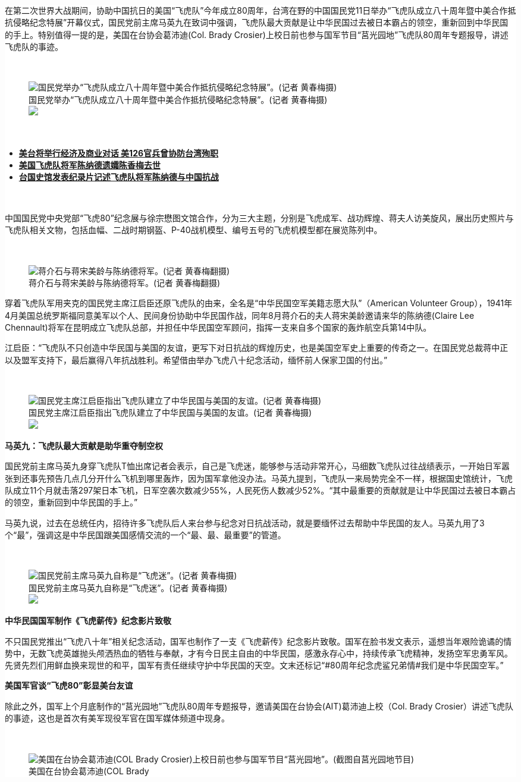 <p>在第二次世界大战期间，协助中国抗日的美国“飞虎队”今年成立80周年，台湾在野的中国国民党11日举办“飞虎队成立八十周年暨中美合作抵抗侵略纪念特展”开幕仪式，国民党前主席马英九在致词中强调，飞虎队最大贡献是让中华民国过去被日本霸占的领空，重新回到中华民国的手上。特别值得一提的是，美国在台协会葛沛迪(Col. Brady Crosier)上校日前也参与国军节目“莒光园地”飞虎队80周年专题报导，讲述飞虎队的事迹。</p><p><br/></p><p><figure class="image-richtext image-inline captioned" style="width:1500px;"><img alt="国民党举办“飞虎队成立八十周年暨中美合作抵抗侵略纪念特展”。(记者 黄春梅摄)" height="443" src="https://www.rfa.org/mandarin/yataibaodao/gangtai/hcm2-08112021085329.html/98db864e4e8ce.jpg/@@images/fb2b041b-6438-49ab-a3b9-042e1d7b2f56.jpeg" title="飛虎二E.jpg" width="1500"/><figcaption class="image-caption">国民党举办“飞虎队成立八十周年暨中美合作抵抗侵略纪念特展”。(记者 黄春梅摄)</figcaption><small></small><div id="zoomattribute"><a data-caption="国民党举办“飞虎队成立八十周年暨中美合作抵抗侵略纪念特展”。(记者 黄春梅摄)" data-fancybox="" href="https://www.rfa.org/mandarin/yataibaodao/gangtai/hcm2-08112021085329.html/98db864e4e8ce.jpg" id="single_image" title="国民党举办“飞虎队成立八十周年暨中美合作抵抗侵略纪念特展”。(记者 黄春梅摄)"><img src="/++plone++rfa-resources/img/icon-zoom.png"/></a></div></figure></p><p><br/></p><ul><li><strong><span class="result-title"> <a class="state-published" href="https://www.rfa.org/mandarin/yataibaodao/gangtai/hx2-09022020090158.html">美台将举行经济及商业对话 美126官兵曾协防台湾殉职</a> </span> <span class="discreet"> <span class="searchresultdate"> </span></span></strong></li><li><span class="result-title"> <a class="state-published" href="https://www.rfa.org/mandarin/Xinwen/10-04032018165933.html"><strong>美国飞虎队将军陈纳德遗孀陈香梅去世</strong></a> </span> <span class="discreet"> <span> <span class="searchresultdate"> </span></span></span><span class="discreet"><a href="https://www.rfa.org/mandarin/yataibaodao/feihudui-10282010091131.html"></a></span></li><li><span class="discreet"><a href="https://www.rfa.org/mandarin/yataibaodao/gangtai/al-01242013102358.html"><strong>台国史馆发表纪录片记述飞虎队将军陈纳德与中国抗战</strong></a></span></li></ul><p><br/></p><p>中国国民党中央党部“飞虎80”纪念展与徐宗懋图文馆合作，分为三大主题，分别是飞虎成军、战功辉煌、蒋夫人访美旋风，展出历史照片与飞虎队相关文物，包括血幅、二战时期钢盔、P-40战机模型、编号五号的飞虎机模型都在展览陈列中。</p><p><br/></p><p><figure class="image-richtext image-inline captioned" style="width:620px;"><img alt="蒋介石与蒋宋美龄与陈纳德将军。(记者 黄春梅翻摄)" height="348" src="https://www.rfa.org/mandarin/yataibaodao/gangtai/hcm2-08112021085329.html/85234e094eba.jpg/@@images/81e9a6e6-c2ad-4f16-8b45-83c2017095c3.jpeg" title="蔣三人.jpg" width="620"/><figcaption class="image-caption">蒋介石与蒋宋美龄与陈纳德将军。(记者 黄春梅翻摄)</figcaption><small></small></figure></p><p>穿着飞虎队军用夹克的国民党主席江启臣还原飞虎队的由来，全名是“中华民国空军美籍志愿大队”（American Volunteer Group），1941年4月美国总统罗斯福同意美军以个人、民间身份协助中华民国作战，同年8月蒋介石的夫人蒋宋美龄邀请来华的陈纳德(Claire Lee Chennault)将军在昆明成立飞虎队总部，并担任中华民国空军顾问，指挥一支来自多个国家的轰炸航空兵第14中队。</p><p>江启臣：“飞虎队不只创造中华民国与美国的友谊，更写下对日抗战的辉煌历史，也是美国空军史上重要的传奇之一。在国民党总裁蒋中正以及盟军支持下，最后赢得八年抗战胜利。希望借由举办飞虎八十纪念活动，缅怀前人保家卫国的付出。”</p><p><br/></p><p><figure class="image-richtext image-inline captioned" style="width:640px;"><img alt="国民党主席江启臣指出飞虎队建立了中华民国与美国的友谊。(记者 黄春梅摄)" height="360" src="https://www.rfa.org/mandarin/yataibaodao/gangtai/hcm2-08112021085329.html/6c5f555381e3.jpeg/@@images/056ca6bb-1cdf-4098-8835-fa1addca9389.jpeg" title="江啓臣.jpeg" width="640"/><figcaption class="image-caption">国民党主席江启臣指出飞虎队建立了中华民国与美国的友谊。(记者 黄春梅摄)</figcaption><small></small><div id="zoomattribute"><a data-caption="国民党主席江启臣指出飞虎队建立了中华民国与美国的友谊。(记者 黄春梅摄)" data-fancybox="" href="https://www.rfa.org/mandarin/yataibaodao/gangtai/hcm2-08112021085329.html/6c5f555381e3.jpeg" id="single_image" title="国民党主席江启臣指出飞虎队建立了中华民国与美国的友谊。(记者 黄春梅摄)"><img src="/++plone++rfa-resources/img/icon-zoom.png"/></a></div></figure></p><p><strong>马英九：飞虎队最大贡献是助华重夺制空权</strong></p><p>国民党前主席马英九身穿飞虎队T恤出席记者会表示，自己是飞虎迷，能够参与活动非常开心，马细数飞虎队过往战绩表示，一开始日军嚣张到还事先预告几点几分开什么飞机到哪里轰炸，因为国军拿他没办法。马英九提到，飞虎队一来局势完全不一样，根据国史馆统计，飞虎队成立11个月就击落297架日本飞机，日军空袭次数减少55%，人民死伤人数减少52%。“其中最重要的贡献就是让中华民国过去被日本霸占的领空，重新回到中华民国的手上。”</p><p>马英九说，过去在总统任内，招待许多飞虎队后人来台参与纪念对日抗战活动，就是要缅怀过去帮助中华民国的友人。马英九用了3个“最”，强调这是中华民国跟美国感情交流的一个“最、最、最重要”的管道。</p><p><br/></p><p><figure class="image-richtext image-inline captioned" style="width:640px;"><img alt="国民党前主席马英九自称是“飞虎迷”。(记者 黄春梅摄)" height="360" src="https://www.rfa.org/mandarin/yataibaodao/gangtai/hcm2-08112021085329.html/99ac82f14e5d.jpeg/@@images/e14f5491-8d49-40dd-b0eb-e096cbd4cb44.jpeg" title="馬英九.jpeg" width="640"/><figcaption class="image-caption">国民党前主席马英九自称是“飞虎迷”。(记者 黄春梅摄)</figcaption><small></small><div id="zoomattribute"><a data-caption="国民党前主席马英九自称是“飞虎迷”。(记者 黄春梅摄)" data-fancybox="" href="https://www.rfa.org/mandarin/yataibaodao/gangtai/hcm2-08112021085329.html/99ac82f14e5d.jpeg" id="single_image" title="国民党前主席马英九自称是“飞虎迷”。(记者 黄春梅摄)"><img src="/++plone++rfa-resources/img/icon-zoom.png"/></a></div></figure></p><p><strong>中华民国国军制作《飞虎薪传》纪念影片致敬</strong></p><p>不只国民党推出“飞虎八十年”相关纪念活动，国军也制作了一支《飞虎薪传》纪念影片致敬。国军在脸书发文表示，遥想当年艰险诡谲的情势中，无数飞虎英雄抛头颅洒热血的牺牲与奉献，才有今日民主自由的中华民国，感激永存心中，持续传承飞虎精神，发扬空军忠勇军风。先贤先烈们用鲜血换来现世的和平，国军有责任继续守护中华民国的天空。文末还标记“#80周年纪念虎鲨兄弟情#我们是中华民国空军。”</p><p><strong>美国军官谈“飞虎80”彰显美台友谊</strong></p><p>除此之外，国军上个月底制作的“莒光园地”飞虎队80周年专题报导，邀请美国在台协会(AIT)葛沛迪上校（Col. Brady Crosier）讲述飞虎队的事迹，这也是首次有美军现役军官在国军媒体频道中现身。</p><p><br/></p><p><figure class="image-richtext image-inline captioned" style="width:1280px;"><img alt="美国在台协会葛沛迪(COL Brady Crosier)上校日前也参与国军节目“莒光园地”。(截图自莒光园地节目)" height="677" src="https://www.rfa.org/mandarin/yataibaodao/gangtai/hcm2-08112021085329.html/7f8e570b572853f053546703.jpg/@@images/f112ab01-cfc2-4c7c-88e1-66a63715b032.jpeg" title="美國在台協會.jpg" width="1280"/><figcaption class="image-caption">美国在台协会葛沛迪(COL Brady